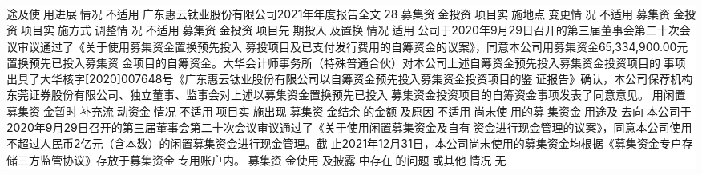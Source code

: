 途及使
用进展
情况
不适用
广东惠云钛业股份有限公司2021年年度报告全文
28
募集资
金投资
项目实
施地点
变更情
况
不适用
募集资
金投资
项目实
施方式
调整情
况
不适用
募集资
金投资
项目先
期投入
及置换
情况
适用
公司于2020年9月29日召开的第三届董事会第二十次会议审议通过了《关于使用募集资金置换预先投入
募投项目及已支付发行费用的自筹资金的议案》，同意本公司用募集资金65,334,900.00元置换预先已投入募集资
金项目的自筹资金。大华会计师事务所（特殊普通合伙）对本公司上述自筹资金预先投入募集资金投资项目的
事项出具了大华核字[2020]007648号《广东惠云钛业股份有限公司以自筹资金预先投入募集资金投资项目的鉴
证报告》确认，本公司保荐机构东莞证券股份有限公司、独立董事、监事会对上述以募集资金置换预先已投入
募集资金投资项目的自筹资金事项发表了同意意见。
用闲置
募集资
金暂时
补充流
动资金
情况
不适用
项目实
施出现
募集资
金结余
的金额
及原因
不适用
尚未使
用的募
集资金
用途及
去向
本公司于2020年9月29日召开的第三届董事会第二十次会议审议通过了《关于使用闲置募集资金及自有
资金进行现金管理的议案》，同意本公司使用不超过人民币2亿元（含本数）的闲置募集资金进行现金管理。截
止2021年12月31日，本公司尚未使用的募集资金均根据《募集资金专户存储三方监管协议》存放于募集资金
专用账户内。
募集资
金使用
及披露
中存在
的问题
或其他
情况
无